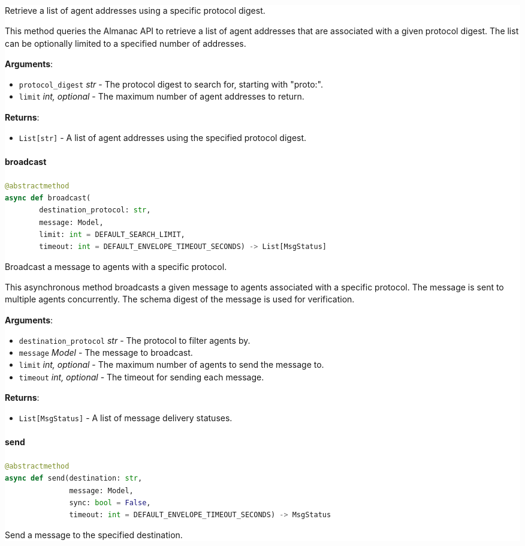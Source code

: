 Retrieve a list of agent addresses using a specific protocol digest.

This method queries the Almanac API to retrieve a list of agent addresses
that are associated with a given protocol digest. The list can be optionally
limited to a specified number of addresses.

**Arguments**:

- `protocol_digest` _str_ - The protocol digest to search for, starting with "proto:".
- `limit` _int, optional_ - The maximum number of agent addresses to return.
  

**Returns**:

- `List[str]` - A list of agent addresses using the specified protocol digest.

<a id="src.vitruvia.context.Context.broadcast"></a>

#### broadcast

```python
@abstractmethod
async def broadcast(
        destination_protocol: str,
        message: Model,
        limit: int = DEFAULT_SEARCH_LIMIT,
        timeout: int = DEFAULT_ENVELOPE_TIMEOUT_SECONDS) -> List[MsgStatus]
```

Broadcast a message to agents with a specific protocol.

This asynchronous method broadcasts a given message to agents associated
with a specific protocol. The message is sent to multiple agents concurrently.
The schema digest of the message is used for verification.

**Arguments**:

- `destination_protocol` _str_ - The protocol to filter agents by.
- `message` _Model_ - The message to broadcast.
- `limit` _int, optional_ - The maximum number of agents to send the message to.
- `timeout` _int, optional_ - The timeout for sending each message.
  

**Returns**:

- `List[MsgStatus]` - A list of message delivery statuses.

<a id="src.vitruvia.context.Context.send"></a>

#### send

```python
@abstractmethod
async def send(destination: str,
               message: Model,
               sync: bool = False,
               timeout: int = DEFAULT_ENVELOPE_TIMEOUT_SECONDS) -> MsgStatus
```

Send a message to the specified destination.
